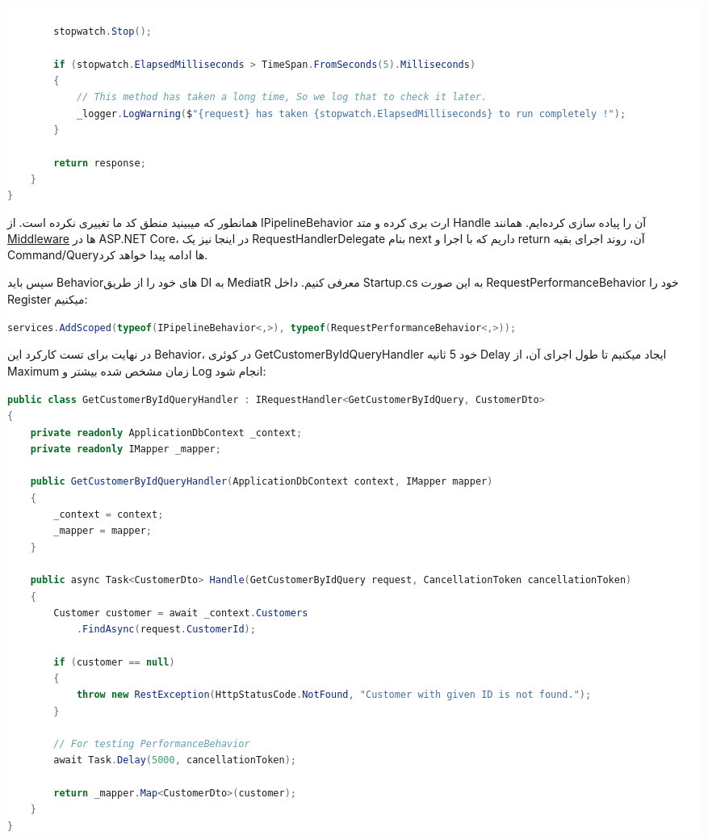 ```csharp

        stopwatch.Stop();

        if (stopwatch.ElapsedMilliseconds > TimeSpan.FromSeconds(5).Milliseconds)
        {
            // This method has taken a long time, So we log that to check it later.
            _logger.LogWarning($"{request} has taken {stopwatch.ElapsedMilliseconds} to run completely !");
        }

        return response;
    }
}
```

همانطور که میبینید منطق کد ما تغییری نکرده‌ است. از IPipelineBehavior ارث بری کرده و متد Handle آن را پیاده سازی کرده‌ایم. همانند [Middleware‌](https://docs.microsoft.com/en-us/aspnet/core/fundamentals/middleware/?view=aspnetcore-2.2#write-middleware) ها در ASP.NET Core، در اینجا نیز یک RequestHandlerDelegate بنام next داریم که با اجرا و return آن، روند اجرای بقیه Command/Query‌ها ادامه پیدا خواهد کرد.  
  
سپس باید Behavior‌های خود را از طریق DI به MediatR معرفی کنیم. داخل Startup.cs به این صورت RequestPerformanceBehavior خود را Register میکنیم:

```csharp
services.AddScoped(typeof(IPipelineBehavior<,>), typeof(RequestPerformanceBehavior<,>));
```

در نهایت برای تست کارکرد این Behavior، در کوئری GetCustomerByIdQueryHandler خود 5 ثانیه Delay ایجاد میکنیم تا طول اجرای آن، از Maximum زمان مشخص شده بیشتر و Log انجام شود:

```csharp
public class GetCustomerByIdQueryHandler : IRequestHandler<GetCustomerByIdQuery, CustomerDto>
{
    private readonly ApplicationDbContext _context;
    private readonly IMapper _mapper;

    public GetCustomerByIdQueryHandler(ApplicationDbContext context, IMapper mapper)
    {
        _context = context;
        _mapper = mapper;
    }

    public async Task<CustomerDto> Handle(GetCustomerByIdQuery request, CancellationToken cancellationToken)
    {
        Customer customer = await _context.Customers
            .FindAsync(request.CustomerId);

        if (customer == null)
        {
            throw new RestException(HttpStatusCode.NotFound, "Customer with given ID is not found.");
        }

        // For testing PerformanceBehavior
        await Task.Delay(5000, cancellationToken);

        return _mapper.Map<CustomerDto>(customer);
    }
}
```

